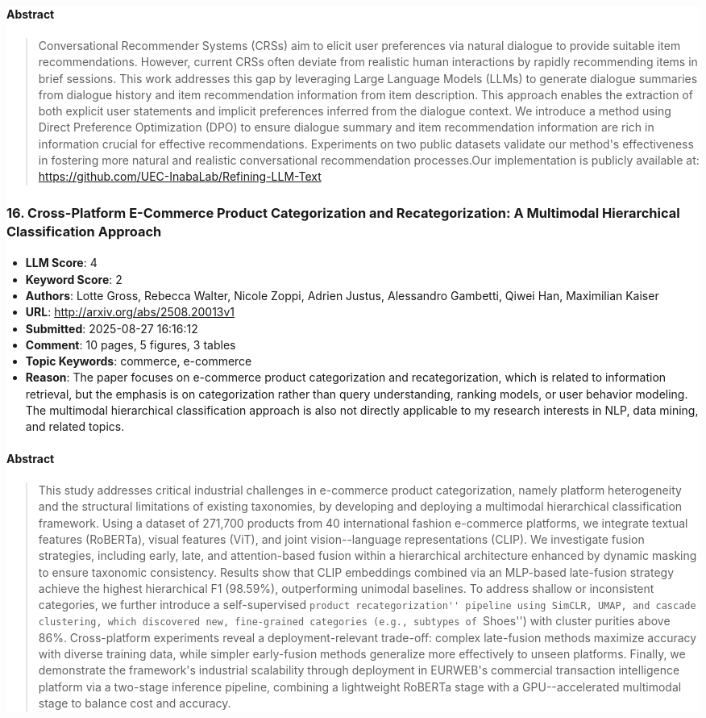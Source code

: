 #### Abstract
> Conversational Recommender Systems (CRSs) aim to elicit user preferences via
natural dialogue to provide suitable item recommendations. However, current
CRSs often deviate from realistic human interactions by rapidly recommending
items in brief sessions. This work addresses this gap by leveraging Large
Language Models (LLMs) to generate dialogue summaries from dialogue history and
item recommendation information from item description. This approach enables
the extraction of both explicit user statements and implicit preferences
inferred from the dialogue context. We introduce a method using Direct
Preference Optimization (DPO) to ensure dialogue summary and item
recommendation information are rich in information crucial for effective
recommendations. Experiments on two public datasets validate our method's
effectiveness in fostering more natural and realistic conversational
recommendation processes.Our implementation is publicly available at:
https://github.com/UEC-InabaLab/Refining-LLM-Text

### 16. Cross-Platform E-Commerce Product Categorization and Recategorization: A Multimodal Hierarchical Classification Approach

- **LLM Score**: 4
- **Keyword Score**: 2
- **Authors**: Lotte Gross, Rebecca Walter, Nicole Zoppi, Adrien Justus, Alessandro Gambetti, Qiwei Han, Maximilian Kaiser
- **URL**: <http://arxiv.org/abs/2508.20013v1>
- **Submitted**: 2025-08-27 16:16:12
- **Comment**: 10 pages, 5 figures, 3 tables
- **Topic Keywords**: commerce, e-commerce
- **Reason**: The paper focuses on e-commerce product categorization and recategorization, which is related to information retrieval, but the emphasis is on categorization rather than query understanding, ranking models, or user behavior modeling. The multimodal hierarchical classification approach is also not directly applicable to my research interests in NLP, data mining, and related topics.

#### Abstract
> This study addresses critical industrial challenges in e-commerce product
categorization, namely platform heterogeneity and the structural limitations of
existing taxonomies, by developing and deploying a multimodal hierarchical
classification framework. Using a dataset of 271,700 products from 40
international fashion e-commerce platforms, we integrate textual features
(RoBERTa), visual features (ViT), and joint vision--language representations
(CLIP). We investigate fusion strategies, including early, late, and
attention-based fusion within a hierarchical architecture enhanced by dynamic
masking to ensure taxonomic consistency. Results show that CLIP embeddings
combined via an MLP-based late-fusion strategy achieve the highest hierarchical
F1 (98.59\%), outperforming unimodal baselines. To address shallow or
inconsistent categories, we further introduce a self-supervised ``product
recategorization'' pipeline using SimCLR, UMAP, and cascade clustering, which
discovered new, fine-grained categories (e.g., subtypes of ``Shoes'') with
cluster purities above 86\%. Cross-platform experiments reveal a
deployment-relevant trade-off: complex late-fusion methods maximize accuracy
with diverse training data, while simpler early-fusion methods generalize more
effectively to unseen platforms. Finally, we demonstrate the framework's
industrial scalability through deployment in EURWEB's commercial transaction
intelligence platform via a two-stage inference pipeline, combining a
lightweight RoBERTa stage with a GPU--accelerated multimodal stage to balance
cost and accuracy.
